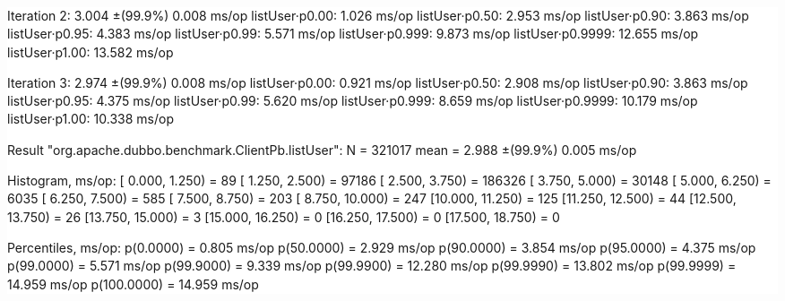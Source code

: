 Iteration   2: 3.004 ±(99.9%) 0.008 ms/op
                 listUser·p0.00:   1.026 ms/op
                 listUser·p0.50:   2.953 ms/op
                 listUser·p0.90:   3.863 ms/op
                 listUser·p0.95:   4.383 ms/op
                 listUser·p0.99:   5.571 ms/op
                 listUser·p0.999:  9.873 ms/op
                 listUser·p0.9999: 12.655 ms/op
                 listUser·p1.00:   13.582 ms/op

Iteration   3: 2.974 ±(99.9%) 0.008 ms/op
                 listUser·p0.00:   0.921 ms/op
                 listUser·p0.50:   2.908 ms/op
                 listUser·p0.90:   3.863 ms/op
                 listUser·p0.95:   4.375 ms/op
                 listUser·p0.99:   5.620 ms/op
                 listUser·p0.999:  8.659 ms/op
                 listUser·p0.9999: 10.179 ms/op
                 listUser·p1.00:   10.338 ms/op



Result "org.apache.dubbo.benchmark.ClientPb.listUser":
  N = 321017
  mean =      2.988 ±(99.9%) 0.005 ms/op

  Histogram, ms/op:
    [ 0.000,  1.250) = 89 
    [ 1.250,  2.500) = 97186 
    [ 2.500,  3.750) = 186326 
    [ 3.750,  5.000) = 30148 
    [ 5.000,  6.250) = 6035 
    [ 6.250,  7.500) = 585 
    [ 7.500,  8.750) = 203 
    [ 8.750, 10.000) = 247 
    [10.000, 11.250) = 125 
    [11.250, 12.500) = 44 
    [12.500, 13.750) = 26 
    [13.750, 15.000) = 3 
    [15.000, 16.250) = 0 
    [16.250, 17.500) = 0 
    [17.500, 18.750) = 0 

  Percentiles, ms/op:
      p(0.0000) =      0.805 ms/op
     p(50.0000) =      2.929 ms/op
     p(90.0000) =      3.854 ms/op
     p(95.0000) =      4.375 ms/op
     p(99.0000) =      5.571 ms/op
     p(99.9000) =      9.339 ms/op
     p(99.9900) =     12.280 ms/op
     p(99.9990) =     13.802 ms/op
     p(99.9999) =     14.959 ms/op
    p(100.0000) =     14.959 ms/op
